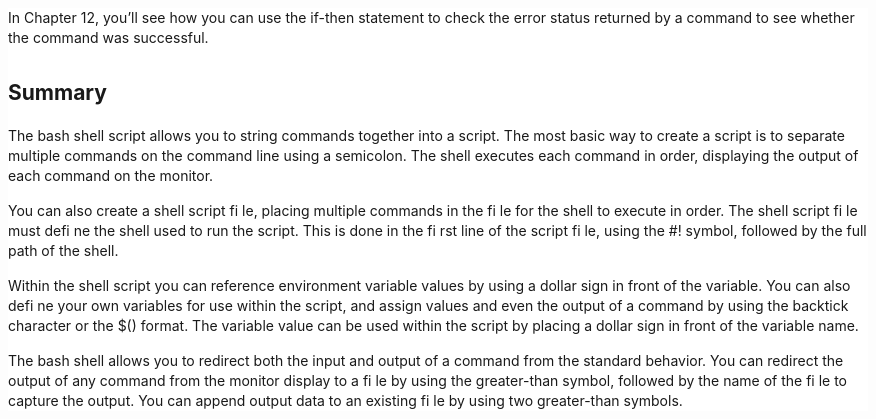 In Chapter 12, you’ll see how you can use the if-then statement to check the error status
returned by a command to see whether the command was successful.

## Summary

The bash shell script allows you to string commands together into a script. The most basic way to create a script is to separate multiple commands on the command line using a semicolon. The shell executes each command in order, displaying the output of each command on the monitor.

You can also create a shell script fi le, placing multiple commands in the fi le for the shell to execute in order. The shell script fi le must defi ne the shell used to run the script. This is done in the fi rst line of the script fi le, using the #! symbol, followed by the full path of the shell.

Within the shell script you can reference environment variable values by using a dollar sign in front of the variable. You can also defi ne your own variables for use within the script, and assign values and even the output of a command by using the backtick character or the
$() format. The variable value can be used within the script by placing a dollar sign in front of the variable name.

The bash shell allows you to redirect both the input and output of a command from the
standard behavior. You can redirect the output of any command from the monitor display
to a fi le by using the greater-than symbol, followed by the name of the fi le to capture the output. You can append output data to an existing fi le by using two greater-than symbols.










